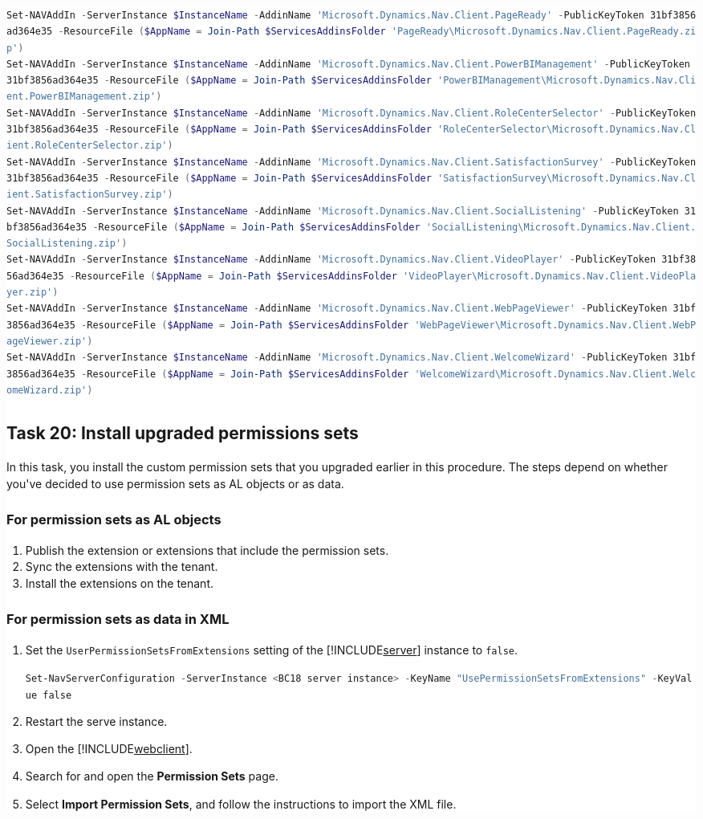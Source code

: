 ```powershell
Set-NAVAddIn -ServerInstance $InstanceName -AddinName 'Microsoft.Dynamics.Nav.Client.PageReady' -PublicKeyToken 31bf3856ad364e35 -ResourceFile ($AppName = Join-Path $ServicesAddinsFolder 'PageReady\Microsoft.Dynamics.Nav.Client.PageReady.zip')
Set-NAVAddIn -ServerInstance $InstanceName -AddinName 'Microsoft.Dynamics.Nav.Client.PowerBIManagement' -PublicKeyToken 31bf3856ad364e35 -ResourceFile ($AppName = Join-Path $ServicesAddinsFolder 'PowerBIManagement\Microsoft.Dynamics.Nav.Client.PowerBIManagement.zip')
Set-NAVAddIn -ServerInstance $InstanceName -AddinName 'Microsoft.Dynamics.Nav.Client.RoleCenterSelector' -PublicKeyToken 31bf3856ad364e35 -ResourceFile ($AppName = Join-Path $ServicesAddinsFolder 'RoleCenterSelector\Microsoft.Dynamics.Nav.Client.RoleCenterSelector.zip')
Set-NAVAddIn -ServerInstance $InstanceName -AddinName 'Microsoft.Dynamics.Nav.Client.SatisfactionSurvey' -PublicKeyToken 31bf3856ad364e35 -ResourceFile ($AppName = Join-Path $ServicesAddinsFolder 'SatisfactionSurvey\Microsoft.Dynamics.Nav.Client.SatisfactionSurvey.zip')
Set-NAVAddIn -ServerInstance $InstanceName -AddinName 'Microsoft.Dynamics.Nav.Client.SocialListening' -PublicKeyToken 31bf3856ad364e35 -ResourceFile ($AppName = Join-Path $ServicesAddinsFolder 'SocialListening\Microsoft.Dynamics.Nav.Client.SocialListening.zip')
Set-NAVAddIn -ServerInstance $InstanceName -AddinName 'Microsoft.Dynamics.Nav.Client.VideoPlayer' -PublicKeyToken 31bf3856ad364e35 -ResourceFile ($AppName = Join-Path $ServicesAddinsFolder 'VideoPlayer\Microsoft.Dynamics.Nav.Client.VideoPlayer.zip')
Set-NAVAddIn -ServerInstance $InstanceName -AddinName 'Microsoft.Dynamics.Nav.Client.WebPageViewer' -PublicKeyToken 31bf3856ad364e35 -ResourceFile ($AppName = Join-Path $ServicesAddinsFolder 'WebPageViewer\Microsoft.Dynamics.Nav.Client.WebPageViewer.zip')
Set-NAVAddIn -ServerInstance $InstanceName -AddinName 'Microsoft.Dynamics.Nav.Client.WelcomeWizard' -PublicKeyToken 31bf3856ad364e35 -ResourceFile ($AppName = Join-Path $ServicesAddinsFolder 'WelcomeWizard\Microsoft.Dynamics.Nav.Client.WelcomeWizard.zip')
```

## Task 20: Install upgraded permissions sets

In this task, you install the custom permission sets that you upgraded earlier in this procedure. The steps depend on whether you've decided to use permission sets as AL objects or as data.

### For permission sets as AL objects

1. Publish the extension or extensions that include the permission sets.
2. Sync the extensions with the tenant.
3. Install the extensions on the tenant.

### For permission sets as data in XML

1. Set the `UserPermissionSetsFromExtensions` setting of the [!INCLUDE[server](../developer/includes/server.md)] instance to `false`.

    ```powershell
    Set-NavServerConfiguration -ServerInstance <BC18 server instance> -KeyName "UsePermissionSetsFromExtensions" -KeyValue false
    ```

2. Restart the serve instance.
3. Open the [!INCLUDE[webclient](../developer/includes/webclient.md)].
4. Search for and open the **Permission Sets** page.
5. Select **Import Permission Sets**, and follow the instructions to import the XML file.
